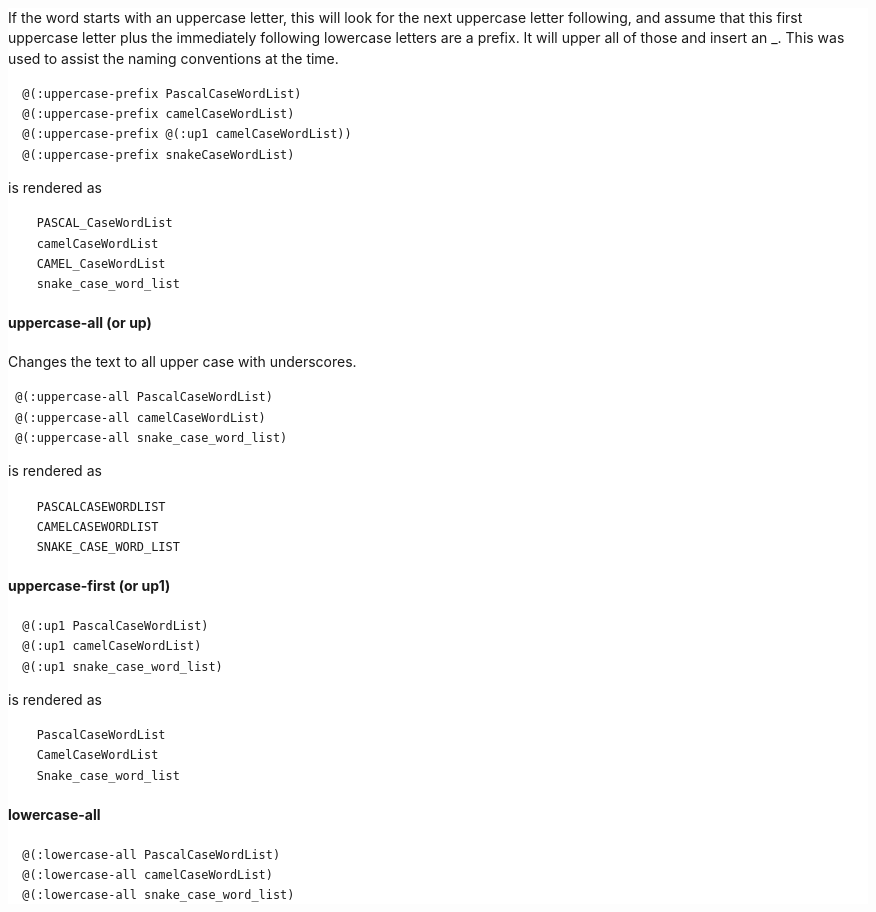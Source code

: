 If the word starts with an uppercase letter, this will look for the
next uppercase letter following, and assume that this first uppercase
letter plus the immediately following lowercase letters are a prefix.
It will upper all of those and insert an _. This was used to assist the
naming conventions at the time.

```
  @(:uppercase-prefix PascalCaseWordList) 
  @(:uppercase-prefix camelCaseWordList) 
  @(:uppercase-prefix @(:up1 camelCaseWordList))
  @(:uppercase-prefix snakeCaseWordList) 
```
is rendered as 
```
    PASCAL_CaseWordList
    camelCaseWordList
    CAMEL_CaseWordList
    snake_case_word_list
```

#### uppercase-all (or up)
Changes the text to all upper case with underscores.
```
 @(:uppercase-all PascalCaseWordList) 
 @(:uppercase-all camelCaseWordList) 
 @(:uppercase-all snake_case_word_list)
```
is rendered as 
```
    PASCALCASEWORDLIST
    CAMELCASEWORDLIST
    SNAKE_CASE_WORD_LIST
```

#### uppercase-first (or up1)
```
  @(:up1 PascalCaseWordList)
  @(:up1 camelCaseWordList)
  @(:up1 snake_case_word_list)
```
is rendered as 
```
    PascalCaseWordList
    CamelCaseWordList
    Snake_case_word_list

```

#### lowercase-all

```
  @(:lowercase-all PascalCaseWordList)
  @(:lowercase-all camelCaseWordList)
  @(:lowercase-all snake_case_word_list)
```
